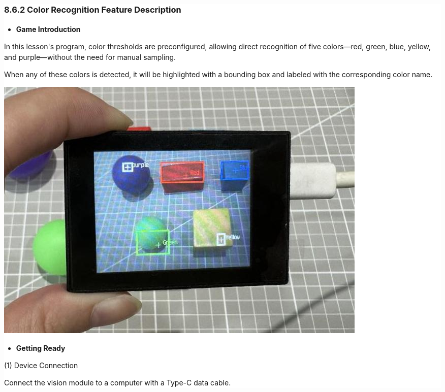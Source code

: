 ### 8.6.2 Color Recognition Feature Description

*   **Game Introduction**

In this lesson's program, color thresholds are preconfigured, allowing direct recognition of five colors—red, green, blue, yellow, and purple—without the need for manual sampling.

When any of these colors is detected, it will be highlighted with a bounding box and labeled with the corresponding color name.

<img src="../_static/media/chapter_8/section_6/01/image2.jpeg" class="common_img" />

*   **Getting Ready**

(1) Device Connection

Connect the vision module to a computer with a Type-C data cable.
